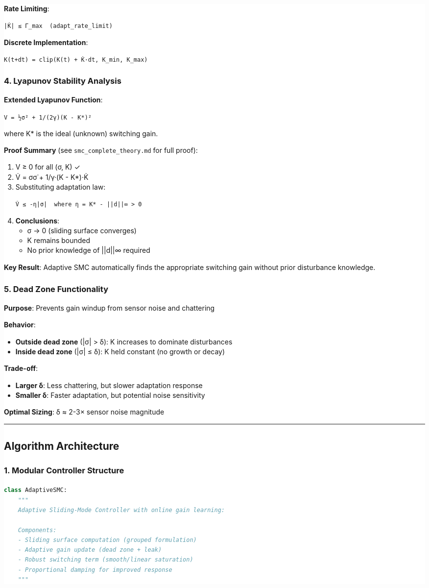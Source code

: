 **Rate Limiting**:
```
|K̇| ≤ Γ_max  (adapt_rate_limit)
```

**Discrete Implementation**:
```
K(t+dt) = clip(K(t) + K̇·dt, K_min, K_max)
```

### 4. Lyapunov Stability Analysis

**Extended Lyapunov Function**:
```
V = ½σ² + 1/(2γ)(K - K*)²
```

where K* is the ideal (unknown) switching gain.

**Proof Summary** (see `smc_complete_theory.md` for full proof):

1. V ≥ 0 for all (σ, K) ✓
2. V̇ = σσ̇ + 1/γ·(K - K*)·K̇
3. Substituting adaptation law:
   ```
   V̇ ≤ -η|σ|  where η = K* - ||d||∞ > 0
   ```
4. **Conclusions**:
   - σ → 0 (sliding surface converges)
   - K remains bounded
   - No prior knowledge of ||d||∞ required

**Key Result**: Adaptive SMC automatically finds the appropriate switching gain without prior disturbance knowledge.

### 5. Dead Zone Functionality

**Purpose**: Prevents gain windup from sensor noise and chattering

**Behavior**:
- **Outside dead zone** (|σ| > δ): K increases to dominate disturbances
- **Inside dead zone** (|σ| ≤ δ): K held constant (no growth or decay)

**Trade-off**:
- **Larger δ**: Less chattering, but slower adaptation response
- **Smaller δ**: Faster adaptation, but potential noise sensitivity

**Optimal Sizing**: δ ≈ 2-3× sensor noise magnitude

---

## Algorithm Architecture

### 1. Modular Controller Structure

```python
class AdaptiveSMC:
    """
    Adaptive Sliding-Mode Controller with online gain learning:

    Components:
    - Sliding surface computation (grouped formulation)
    - Adaptive gain update (dead zone + leak)
    - Robust switching term (smooth/linear saturation)
    - Proportional damping for improved response
    """
```

